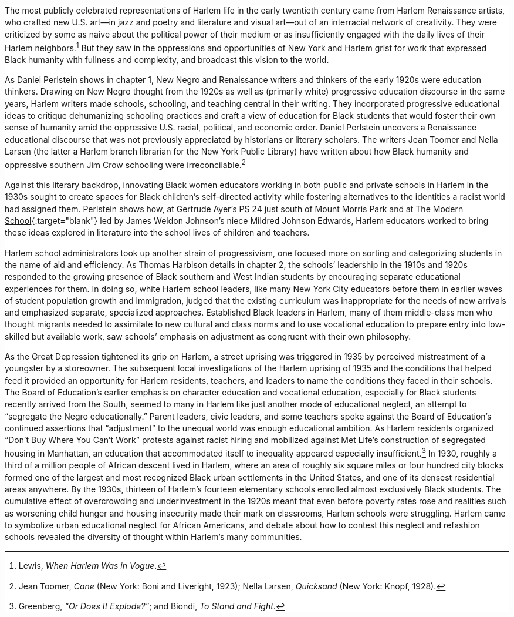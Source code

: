 The most publicly celebrated representations of Harlem life in the early twentieth century came from Harlem Renaissance artists, who crafted new U.S. art—in jazz and poetry and literature and visual art—out of an interracial network of creativity. They were criticized by some as naive about the political power of their medium or as insufficiently engaged with the daily lives of their Harlem neighbors.[^fn47] But they saw in the oppressions and opportunities of New York and Harlem grist for work that expressed Black humanity with fullness and complexity, and broadcast this vision to the world.

As Daniel Perlstein shows in chapter 1, New Negro and Renaissance writers and thinkers of the early 1920s were education thinkers. Drawing on New Negro thought from the 1920s as well as (primarily white) progressive education discourse in the same years, Harlem writers made schools, schooling, and teaching central in their writing. They incorporated progressive educational ideas to critique dehumanizing schooling practices and craft a view of education for Black students that would foster their own sense of humanity amid the oppressive U.S. racial, political, and economic order. Daniel Perlstein uncovers a Renaissance educational discourse that was not previously appreciated by historians or literary scholars. The writers Jean Toomer and Nella Larsen (the latter a Harlem branch librarian for the New York Public Library) have written about how Black humanity and oppressive southern Jim Crow schooling were irreconcilable.[^fn48]

Against this literary backdrop, innovating Black women educators working in both public and private schools in Harlem in the 1930s sought to create spaces for Black children’s self-directed activity while fostering alternatives to the identities a racist world had assigned them. Perlstein shows how, at Gertrude Ayer’s PS 24 just south of Mount Morris Park and at [The Modern School](https://harlemeducationhistory.library.columbia.edu/collection/mod){:target="blank"} led by James Weldon Johnson’s niece Mildred Johnson Edwards, Harlem educators worked to bring these ideas explored in literature into the school lives of children and teachers.

Harlem school administrators took up another strain of progressivism, one focused more on sorting and categorizing students in the name of aid and efficiency. As Thomas Harbison details in chapter 2, the schools’ leadership in the 1910s and 1920s responded to the growing presence of Black southern and West Indian students by encouraging separate educational experiences for them. In doing so, white Harlem school leaders, like many New York City educators before them in earlier waves of student population growth and immigration, judged that the existing curriculum was inappropriate for the needs of new arrivals and emphasized separate, specialized approaches. Established Black leaders in Harlem, many of them middle-class men who thought migrants needed to assimilate to new cultural and class norms and to use vocational education to prepare entry into low-skilled but available work, saw schools’ emphasis on adjustment as congruent with their own philosophy.

As the Great Depression tightened its grip on Harlem, a street uprising was triggered in 1935 by perceived mistreatment of a youngster by a storeowner. The subsequent local investigations of the Harlem uprising of 1935 and the conditions that helped feed it provided an opportunity for Harlem residents, teachers, and leaders to name the conditions they faced in their schools. The Board of Education’s earlier emphasis on character education and vocational education, especially for Black students recently arrived from the South, seemed to many in Harlem like just another mode of educational neglect, an attempt to “segregate the Negro educationally.” Parent leaders, civic leaders, and some teachers spoke against the Board of Education’s continued assertions that “adjustment” to the unequal world was enough educational ambition. As Harlem residents organized “Don’t Buy Where You Can’t Work” protests against racist hiring and mobilized against Met Life’s construction of segregated housing in Manhattan, an education that accommodated itself to inequality appeared especially insufficient.[^fn49] In 1930, roughly a third of a million people of African descent lived in Harlem, where an area of roughly six square miles or four hundred city blocks formed one of the largest and most recognized Black urban settlements in the United States, and one of its densest residential areas anywhere. By the 1930s, thirteen of Harlem’s fourteen elementary schools enrolled almost exclusively Black students. The cumulative effect of overcrowding and underinvestment in the 1920s meant that even before poverty rates rose and realities such as worsening child hunger and housing insecurity made their mark on classrooms, Harlem schools were struggling. Harlem came to symbolize urban educational neglect for African Americans, and debate about how to contest this neglect and refashion schools revealed the diversity of thought within Harlem’s many communities.


[^fn1]: Manning Marable. *Malcolm X: A Life of Reinvention* (New York: Viking, 2011); Jeffrey Perry, *Hubert Harrison: The Voice of Harlem Radicalism, 1883–1918* (New York: Columbia University Press, 2008); Adina Back, “Exposing the ‘Whole Segregation Myth’: The Harlem Nine and New York City’s School Desegregation Battles,” in *Freedom North : Black Freedom Struggles Outside the South, 1940–1980*, ed. Jeanne Theoharis and Komozi Woodard (New York: Palgrave Macmillan, 2003), 65–91; “Memo to the Thousands of Supporters of Harlem Youth Day,” April 9, 1963, Library of Congress, Kenneth Clark Papers, box 50, file 2, attached to Minutes of the Meeting of the Board of Directors, April 11, 1963; and Shannon King, *Whose Harlem Is This Anyway? Community Politics and Grassroots Activism During the New Negro Era* (New York: New York University Press, 2015).
[^fn2]: Edward K. Spann, “Grid Plan,” in *Encyclopedia of New York City*, ed. Kenneth Jackson (New Haven, Conn.: Yale University Press, 2010), 558.
[^fn3]: Corbould, *Becoming African American*; Martha Biondi, *Black Revolution on Campus*. (Oakland: University of California Press, 2012); and chapter 10 in this volume.
[^fn4]: On urban space as both idea and reality, see Robert A. Orsi, *The Madonna of 115th Street : Faith and Community in Italian Harlem, 1880–1950* (New Haven, Conn.: Yale University Press, 1985), and Fearney and Matlin, *Race Capital?* On the Renaissance, see David Levering Lewis, *When Harlem Was in Vogue* (New York: Penguin Books, 1997); and Ann Douglas, *Terrible Honesty : Mongrel Manhattan in the 1920s* (New York: Farrar, Straus and Giroux, 1996).
[^fn5]: Cheryl Lynn Greenberg, *“Or Does It Explode?”: Black Harlem in the Great Depression* (New York: Oxford University Press, 1991); and Martha Biondi, *To Stand and Fight : The Struggle for Civil Rights in Postwar New York City* (Cambridge, Mass.: Harvard University Press, 2003).
[^fn6]: James Baldwin, *The Fire Next Time* (New York: Vintage, 1992 [1963]); Marable, *Malcolm X*.
[^fn7]: Brian Goldstein, *The Roots of Urban Renaissance* (Cambridge, Mass.: Harvard University Press, 2016); Sharon Zukin, *The Naked City: The Death of Authentic Urban Places* (New York: Oxford University Press, 2011); and Lance Freeman, *There Goes the ’Hood: Views of Gentrification from the Ground Up* (Philadelphia: Temple University Press, 2006).
[^fn8]: King, *Whose Harlem Is This?*; Greenberg, *“Or Does It Explode?”*
[^fn9]: Stephen Roberston, Shane White, and Stephen Garton, “Harlem in Black and White: Mapping Race and Place in the 1920s,” *Journal of Urban History* 39, no. 5 (March 2013): 864–80.
[^fn10]: Russell Rickford, “Integration, Black Nationalism, and Radical Democratic Transformation in African American Philosophies of Education, 1965–1974,” in *The New Black History : Revisiting the Second Reconstruction,* ed. Manning Marable and Elizabeth Kai Hinton  (New York: Palgrave Macmillan, 2011), 287–317.
[^fn11]: Clare Corbould, *Becoming African Americans: Black Public Life in Harlem, 1919–1939* (Cambridge, Mass.: Harvard University Press, 2009); Barbara Ransby, *Ella Baker and the Black Freedom Movement: A Radical Democratic Vision* (Chapel Hill: University of North Carolina Press, 2003); and Ransby, *Eslanda: The Large and Unconventional Life of Mrs. Paul Robeson* (New Haven, Conn.: Yale University Press, 2014); Farah Jasmine Griffin, *Harlem Nocturne: Women Artists and Progressive Politics During World War II* (New York: Basic Civitas, 2013); and Nikhil Pal Singh, *Black Is a Country: Race and the Unfinished Struggle for Democracy* (Cambridge, Mass.: Harvard University Press, 2005); Ashley Farmer, *Remaking Black Power: How Black Women Transformed an Era* (Chapel Hill: University of North Carolina Press, 2017).
[^fn12]: Jonna Perrillo, *Uncivil Rights: Teachers, Unions, and Race in the Battle for School Equity* (Chicago: University of Chicago Press, 2012); Back, “Exposing ‘the Whole Segregation Myth’”; Matthew Delmont, *Why Busing Failed: Race, Media, and the National Resistance to School Desegregation* (Oakland: University of California Press, 2016); Heather Lewis, *New York City Public Schools from Brownsville to Bloomberg: Community Control and Its Legacy* (New York: Teachers College Press, 2013); James Haskins, *Diary of a Harlem Schoolteacher* (New York: New Press, 2008 [1969]); and Clarence Taylor, *Knocking at Our Own Door: Milton A. Galamison and the Struggle for School Integration in New York City* (New York: Columbia University Press, 1997).
[^fn13]: Corbould, *Becoming African American*; Martha Biondi, *Black Revolution on Campus*. (Oakland: University of California Press, 2012); and chapter 10 in this volume.
[^fn14]: Biondi, *To Stand and Fight*; Singh, *Black Is a Country*; King, *Whose Harlem Is This?*; and Mark Naison, *Communists in Harlem During the Depression*, new ed. (Urbana-Champaign: University of Illinois Press, 2004).
[^fn15]: Corbould, *Becoming African American*; Biondi, *Black Revolution*.
[^fn16]: Gerald E. Markowitz and David Rosner, *Children, Race, and Power: Kenneth and Mamie Clark’s Northside Center* (New York: Routledge, 2000).
[^fn17]: Seymour Fliegel, *Miracle in East Harlem: The Fight for Choice in Public Education* (New York: Random House, 1993); Deborah Meier, *The Power of Their Ideas: Lessons for America from a Small School in Harlem* (Boston: Beacon Press, 1995); and Paul Tough, *Whatever It Takes: Geoffrey Canada’s Quest to Change Harlem and America* (New York: Mariner Books, 2009).
[^fn18]: Lorrin Thomas, *Puerto Rican Citizen: History and Political Identity in Twentieth-Century New York and Chicago* (Chicago: University of Chicago Press, 2010); Sonia Song-Ha Lee, *Building a Latino Civil Rights Movement: Puerto Ricans, African Americans, and the Pursuit of Racial Justice in New York City* (Chapel Hill: University of North Carolina Press, 2014); Adina Back, “‘Parent Power’: Evelina López Antonetty, the United Bronx Parents, and the War on Poverty,” in *The War on Poverty: A New Grassroots History, 1964–1980*, ed. Annelise Orleck and Lisa Hizirjian (Athens: University of Georgia Press, 2010), 184–208; and Lauren Lefty, “Seize the Schools, Que Viva Puerto Rico Libre: Cold War Education Politics in New York and San Juan, 1948–1975” (PhD diss., New York University, 2019).
[^fn19]: Biondi, *Black Revolution*, chap. 4; Stefan Bradley, “‘Gym Crow Must Go!’ Black Student Activism at Columbia University, 1967–1968,” *Journal of African American History* 88, no. 2 (Spring 2003): 163–81 and *Harlem vs. Columbia University: Black Student Power in the Late 1960s* (Urbana: University of Illinois Press, 2009).
[^fn20]: Bradley, “‘Gym Crow Must Go!’”; Michael Carriere, “Fighting the War Against Blight: Columbia University, Morningside Heights, Inc., and Counterinsurgent Urban Renewal,” *Journal of Planning History* 10, no. 1 (2011): 5–29; and LaDale Winling, *Building the Ivory Tower: Universities and Metropolitan Development in the Twentieth Century* (Philadelphia: University of Pennsylvania Press, 2017).
[^fn21]: Jean Anyon, *Ghetto Schooling: A Political Economy of Urban Educational Reform* (New York: Teachers College Press, 1997); Jeffrey Mirel, *The Rise and Fall of an Urban School System: Detroit, 1907–1981* (Ann Arbor: University of Michigan Press, 1993); and Diane Ravitch, *The Troubled Crusade: American Education, 1945–1980* (New York: Basic Books, 1983).
[^fn22]: For an overview of the historiography of urban education, see Ansley T. Erickson, [“Schools in U.S. Cities,”](https://oxfordre.com/americanhistory/view/10.1093/acrefore/9780199329175.001.0001/acrefore-9780199329175-e-128){:target="blank"} *Oxford Research Encyclopedia of American History,* October 2018. Accessed June 10, 2019.
[^fn23]: Gilbert Osofsky, *Harlem: The Making of a Ghetto: Negro New York, 1890–1930*, 1st ed. (New York: Harper and Row, 1966); Kenneth T. Jackson, *Crabgrass Frontier: The Suburbanization of the United States* (New York: Oxford University Press, 1985); Arnold R. Hirsch, *Making the Second Ghetto: Race and Housing in Chicago, 1940–1960* (New York: Cambridge University Press, 1983); and Thomas J. Sugrue, *The Origins of the Urban Crisis: Race and Inequality in Postwar Detroit* (Princeton, N.J.: Princeton University Press, 1996).
[^fn24]: Mitchell Duneier, *Ghetto: The Invention of a Place, the History of an Idea* (New York: Farrar, Straus and Giroux, 2016); and Alice O’Connor, *Poverty Knowledge: Social Science, Social Policy, and the Poor in Twentieth-Century U.S. History* (Princeton, N.J.: Princeton University Press, 2002).
[^fn25]: Thanks to Daniel Amsterdam for remarks that helped refine this point.
[^fn26]: David B. Tyack, *The One Best System: A History of American Urban Education* (Cambridge, Mass.: Harvard University Press, 1974).
[^fn27]: Examples of other urban histories that operate at the neighborhood level: George J. Sanchez, *Becoming Mexican American: Ethnicity, Culture, and Identity in Chicano Los Angeles, 1900–1945* (New York: Oxford University Press, 1995); Orsi, *Madonna of 115th Street*; Michael Woodsworth, *The Battle for Bed-Stuy: The Long War on Poverty in New York City* (Cambridge, Mass.: Harvard University Press, 2016); Wendell E. Pritchett, *Brownsville, Brooklyn: Blacks, Jews, and the Changing Face of the Ghetto* (Chicago: University of Chicago Press, 2002); and Erica Kitzmiller, “The Roots of Educational Inequality: Germantown High School, 1907–1968” (PhD diss., University of Pennsylvania, 2012).
[^fn28]: The difference between city-level and neighborhood-level stories is highlighted as well by Jack Dougherty, *More than One Struggle: The Evolution of Black School Reform in Milwaukee* (Chapel Hill: University of North Carolina Press, 2004) and V. P. Franklin, *The Education of Black Philadelphia: The Social and Educational History of a Minority Community, 1900–1950* (Philadelphia: University of Pennsylvania Press, 1979).
[^fn29]: Osofsky, *Harlem: Making of a Ghetto.* Joe Trotter, *Black Milwaukee: The Making of an Industrial Proletariat, 1915–1945*, 2nd ed. (Urbana-Champaign: University of Illinois Press, 2007) launched the critique of the “ghettoization” books and helped point later scholars to accounts of Black urban communities that recognized the constraints of structure and Black agency.
[^fn30]: King, *Whose Harlem Is This?*; Kevin McGruder, *Race and Real Estate: Conflict and Cooperation in Harlem, 1890–1920* (New York: Columbia University Press, 2015); Greenberg, *“Or Does It Explode?”’*
[^fn31]: In insisting on attention to these narratives we share the perspective of Ira Katznelson and Margaret Weir, *Schooling for All: Class, Race, and the Decline of the Democratic Ideal* (New York: Basic Books, 1985).
[^fn32]: This term is inspired by Michel-Rolph Trouillot, *Silencing the Past: Power and the Production of History* (Boston: Beacon Press, 1995).
[^fn33]: Diane Ravitch, *The Great School Wars, New York City, 1805–1973: A History of the Public Schools as Battlefield of Social Change* (New York: Basic Books, 1974).
[^fn34]: Lewis, *New York City Public Schools*.
[^fn35]: Rickford, “Integration, Black Nationalism.”
[^fn36]: Back, “Exposing ‘the Whole Segregation Myth.’” Kindred efforts in educational history include Lee, *Building a Latino Civil Rights Movement and Dougherty, More Than One Struggle*, as well as Elizabeth Todd-Breland, *A Political Education: Black Politics and Education Reform in Chicago Since the 1960s* (Chapel Hill: University of North Carolina Press, 2018), which recognizes the need to redefine the term “education reformer” to credit the ideas, labor, and impact of local Black women organizers.
[^fn37]: Russell Rickford, *We Are an African People: Independent Education, Black Power, and the Radical Imagination* (New York: Oxford University Press, 2016) is an inspiring model.
[^fn38]: On “freedom dreams” achieved or not, see Robin Kelley, *Freedom Dreams: The Black Radical Imagination* (Boston: Beacon Press, 2003).
[^fn39]: McGruder, *Race and Real Estate*.
[^fn40]: McGruder, *Race and Real Estate*; King, *Whose Harlem Is This?* On the Great Migration, see James N. Gregory, *The Southern Diaspora: How the Great Migrations of Black and White Southerners Transformed America* (Chapel Hill: University of North Carolina Press, 2005); and Isabel Wilkerson, *The Warmth of Other Suns: The Epic Story of America’s Great Migration* (New York: Vintage, 2011).
[^fn41]: Irma Watkins-Owens, *Blood Relations: Caribbean Immigrants and the Harlem Community, 1900–1930* (Bloomington: Indiana University Press, 1996); and James Anderson, *The Education of Blacks in the South, 1865–1930* (Chapel Hill: University of North Carolina Press, 1988).
[^fn42]: McGruder, *Race and Real Estate*; and King, *Whose Harlem Is This?*
[^fn43]: McGruder, *Race and Real Estate*, chap. 5.  
[^fn44]: McGruder, *Race and Real Estate*, chap. 5.
[^fn45]: King, *Whose Harlem Is This?*; and McGruder, *Race and Real Estate*.
[^fn46]: “Harlem: Mecca of the New Negro.” *Survey Graphic*, March 1925.
[^fn47]: Lewis, *When Harlem Was in Vogue*.
[^fn48]: Jean Toomer, *Cane* (New York: Boni and Liveright, 1923); Nella Larsen, *Quicksand* (New York: Knopf, 1928).
[^fn49]: Greenberg, *“Or Does It Explode?”*; and Biondi, *To Stand and Fight*.
[^fn50]: Lauri Johnson, “A Generation of Women Activists: African American Female Educators in Harlem, 1930–1950,” *Journal of African American History* 89, no. 3 (July 2004): 223–40.
[^fn51]: Christina Collins, *“Ethnically Qualified”: Race, Merit, and the Selection of Urban Teachers, 1920–1980* (New York: Teachers College Press, 2011).
[^fn52]: U.S. Census Bureau, *Poverty Status of Unrelated Individuals 14 Years Old and Older (1970)*, and *Poverty Status, 1979 (1980)*, prepared by Social Explorer, www.socialexplorer.com, accessed June 8, 2019.  
[^fn53]: Walter Dean Myers, *Bad Boy: A Memoir* (New York: Amistad, 2001).
[^fn54]: HARYOU, *Youth in the Ghetto: A Study of the Consequences of Powerlessness and a Blueprint for Change* (New York: HARYOU, 1964).  